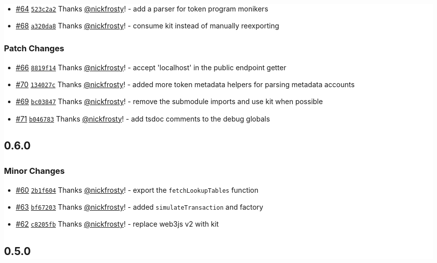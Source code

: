 - [#64](https://github.com/solana-foundation/gill/pull/64)
  [`523c2a2`](https://github.com/solana-foundation/gill/commit/523c2a2995a00ee995d2f227a406ba5ca393c63f) Thanks
  [@nickfrosty](https://github.com/nickfrosty)! - add a parser for token program monikers

- [#68](https://github.com/solana-foundation/gill/pull/68)
  [`a320da8`](https://github.com/solana-foundation/gill/commit/a320da828dc0a36dd2eb020fd88a15117b5f9d65) Thanks
  [@nickfrosty](https://github.com/nickfrosty)! - consume kit instead of manually reexporting

### Patch Changes

- [#66](https://github.com/solana-foundation/gill/pull/66)
  [`8819f14`](https://github.com/solana-foundation/gill/commit/8819f149cb41d4d47e51c9daa9f11fa39da2e7a0) Thanks
  [@nickfrosty](https://github.com/nickfrosty)! - accept 'localhost' in the public endpoint getter

- [#70](https://github.com/solana-foundation/gill/pull/70)
  [`134027c`](https://github.com/solana-foundation/gill/commit/134027c391fea4b2881e15e93fdc0b64a9804da3) Thanks
  [@nickfrosty](https://github.com/nickfrosty)! - added more token metadata helpers for parsing metadata accounts

- [#69](https://github.com/solana-foundation/gill/pull/69)
  [`bc03847`](https://github.com/solana-foundation/gill/commit/bc03847092b4f2ada01ab16cf5a03b4d3bb575e6) Thanks
  [@nickfrosty](https://github.com/nickfrosty)! - remove the submodule imports and use kit when possible

- [#71](https://github.com/solana-foundation/gill/pull/71)
  [`b046783`](https://github.com/solana-foundation/gill/commit/b0467839e9366f6a6f2b0787d082933d413bfb4c) Thanks
  [@nickfrosty](https://github.com/nickfrosty)! - add tsdoc comments to the debug globals

## 0.6.0

### Minor Changes

- [#60](https://github.com/solana-foundation/gill/pull/60)
  [`2b1f604`](https://github.com/solana-foundation/gill/commit/2b1f604ff0b538cfa81138e1f25f8cd48c908fad) Thanks
  [@nickfrosty](https://github.com/nickfrosty)! - export the `fetchLookupTables` function

- [#63](https://github.com/solana-foundation/gill/pull/63)
  [`bf67203`](https://github.com/solana-foundation/gill/commit/bf6720391dc62056d734f7e1d46ac19484d2b2e7) Thanks
  [@nickfrosty](https://github.com/nickfrosty)! - added `simulateTransaction` and factory

- [#62](https://github.com/solana-foundation/gill/pull/62)
  [`c8205fb`](https://github.com/solana-foundation/gill/commit/c8205fb80950aa3d61f7a573b5e59e3c7a087002) Thanks
  [@nickfrosty](https://github.com/nickfrosty)! - replace web3js v2 with kit

## 0.5.0
